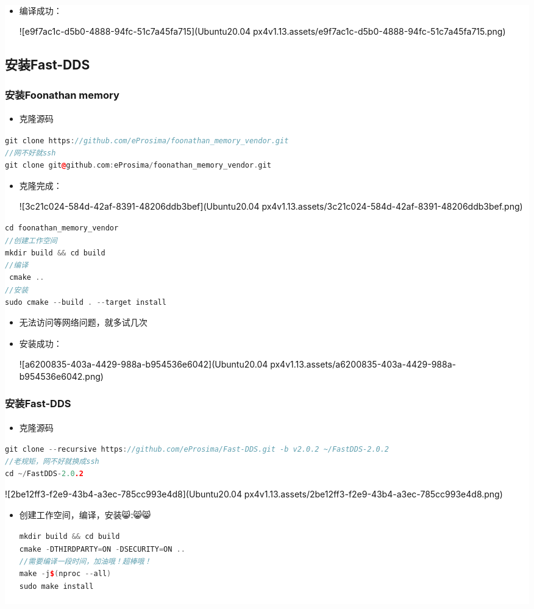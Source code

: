 - 编译成功：

  ![e9f7ac1c-d5b0-4888-94fc-51c7a45fa715](Ubuntu20.04 px4v1.13.assets/e9f7ac1c-d5b0-4888-94fc-51c7a45fa715.png)

## 安装Fast-DDS

### 安装Foonathan memory

- 克隆源码

```cpp
git clone https://github.com/eProsima/foonathan_memory_vendor.git
//网不好就ssh
git clone git@github.com:eProsima/foonathan_memory_vendor.git
```

- 克隆完成：

  ![3c21c024-584d-42af-8391-48206ddb3bef](Ubuntu20.04 px4v1.13.assets/3c21c024-584d-42af-8391-48206ddb3bef.png)

~~~cpp
cd foonathan_memory_vendor
//创建工作空间
mkdir build && cd build
//编译
 cmake ..
//安装
sudo cmake --build . --target install

~~~

- 无法访问等网络问题，就多试几次

- 安装成功：

  ![a6200835-403a-4429-988a-b954536e6042](Ubuntu20.04 px4v1.13.assets/a6200835-403a-4429-988a-b954536e6042.png)

### 安装Fast-DDS

- 克隆源码

```c++
git clone --recursive https://github.com/eProsima/Fast-DDS.git -b v2.0.2 ~/FastDDS-2.0.2
//老规矩，网不好就换成ssh
cd ~/FastDDS-2.0.2
```

![2be12ff3-f2e9-43b4-a3ec-785cc993e4d8](Ubuntu20.04 px4v1.13.assets/2be12ff3-f2e9-43b4-a3ec-785cc993e4d8.png)

- 创建工作空间，编译，安装:smile_cat:::smile_cat::smile_cat:

  ~~~cpp
  mkdir build && cd build
  cmake -DTHIRDPARTY=ON -DSECURITY=ON ..
  //需要编译一段时间，加油哦！超棒哦！
  make -j$(nproc --all)
  sudo make install
      
  ~~~
